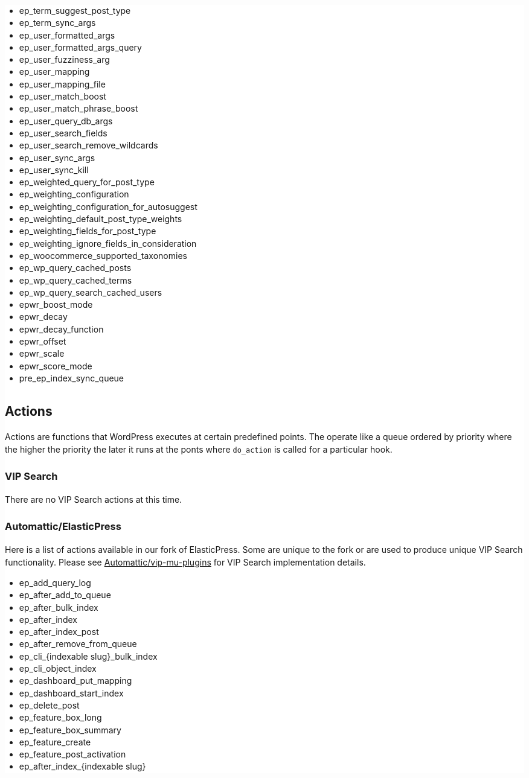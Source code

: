 *  ep_term_suggest_post_type
*  ep_term_sync_args
*  ep_user_formatted_args
*  ep_user_formatted_args_query
*  ep_user_fuzziness_arg
*  ep_user_mapping
*  ep_user_mapping_file
*  ep_user_match_boost
*  ep_user_match_phrase_boost
*  ep_user_query_db_args
*  ep_user_search_fields
*  ep_user_search_remove_wildcards
*  ep_user_sync_args
*  ep_user_sync_kill
*  ep_weighted_query_for_post_type
*  ep_weighting_configuration
*  ep_weighting_configuration_for_autosuggest
*  ep_weighting_default_post_type_weights
*  ep_weighting_fields_for_post_type
*  ep_weighting_ignore_fields_in_consideration
*  ep_woocommerce_supported_taxonomies
*  ep_wp_query_cached_posts
*  ep_wp_query_cached_terms
*  ep_wp_query_search_cached_users
*  epwr_boost_mode
*  epwr_decay
*  epwr_decay_function
*  epwr_offset
*  epwr_scale
*  epwr_score_mode
*  pre_ep_index_sync_queue

## Actions <a name="actions"></a>

Actions are functions that WordPress executes at certain predefined points. The operate like a queue ordered by priority where the higher the priority the later it runs at the ponts where `do_action` is called for a particular hook.

### VIP Search <a name="vip-search-actions"></a>

There are no VIP Search actions at this time.

### Automattic/ElasticPress <a name="a-ep-actions"></a>

Here is a list of actions available in our fork of ElasticPress. Some are unique to the fork or are used to produce unique VIP Search functionality. Please see [Automattic/vip-mu-plugins](https://github.com/Automattic/vip-go-mu-plugins) for VIP Search implementation details. 

*  ep_add_query_log
*  ep_after_add_to_queue
*  ep_after_bulk_index
*  ep_after_index
*  ep_after_index_post
*  ep_after_remove_from_queue
*  ep_cli_{indexable slug}_bulk_index
*  ep_cli_object_index
*  ep_dashboard_put_mapping
*  ep_dashboard_start_index
*  ep_delete_post
*  ep_feature_box_long
*  ep_feature_box_summary
*  ep_feature_create
*  ep_feature_post_activation
*  ep_after_index_{indexable slug}